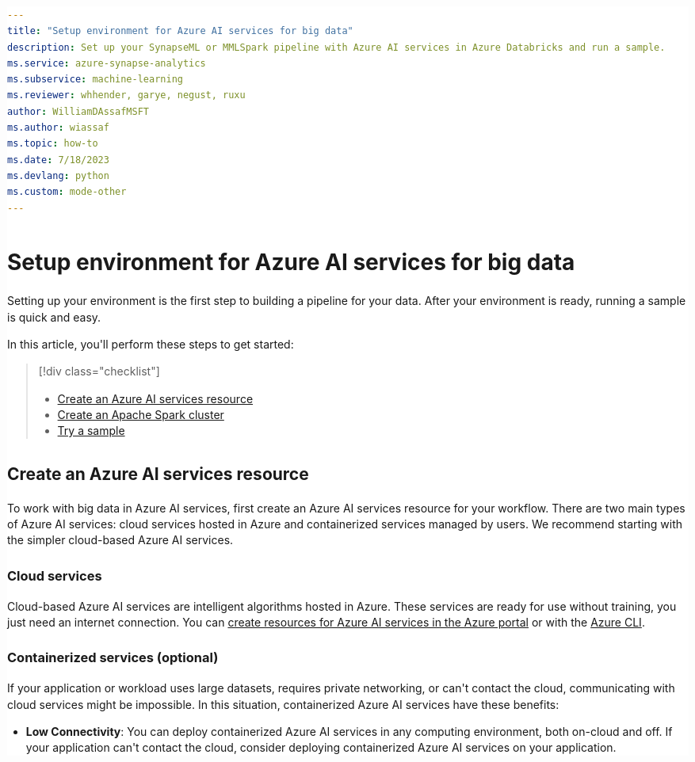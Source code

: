 ```yaml
---
title: "Setup environment for Azure AI services for big data"
description: Set up your SynapseML or MMLSpark pipeline with Azure AI services in Azure Databricks and run a sample.
ms.service: azure-synapse-analytics
ms.subservice: machine-learning
ms.reviewer: whhender, garye, negust, ruxu
author: WilliamDAssafMSFT
ms.author: wiassaf
ms.topic: how-to
ms.date: 7/18/2023
ms.devlang: python
ms.custom: mode-other
---
```


# Setup environment for Azure AI services for big data

Setting up your environment is the first step to building a pipeline for your data. After your environment is ready, running a sample is quick and easy.

In this article, you'll perform these steps to get started:

> [!div class="checklist"]
> * [Create an Azure AI services resource](#create-an-azure-ai-services-resource)
> * [Create an Apache Spark cluster](#create-an-apache-spark-cluster)
> * [Try a sample](#try-a-sample)

## Create an Azure AI services resource

To work with big data in Azure AI services, first create an Azure AI services resource for your workflow. There are two main types of Azure AI services: cloud services hosted in Azure and containerized services managed by users. We recommend starting with the simpler cloud-based Azure AI services.

### Cloud services

Cloud-based Azure AI services are intelligent algorithms hosted in Azure. These services are ready for use without training, you just need an internet connection. You can [create resources for Azure AI services in the Azure portal](../../ai-services/multi-service-resource.md?pivots=azportal) or with the [Azure CLI](../../ai-services/multi-service-resource.md?pivots=azcli).

### Containerized services (optional)

If your application or workload uses large datasets, requires private networking, or can't contact the cloud, communicating with cloud services might be impossible. In this situation, containerized Azure AI services have these benefits:

* **Low Connectivity**: You can deploy containerized Azure AI services in any computing environment, both on-cloud and off. If your application can't contact the cloud, consider deploying containerized Azure AI services on your application.
